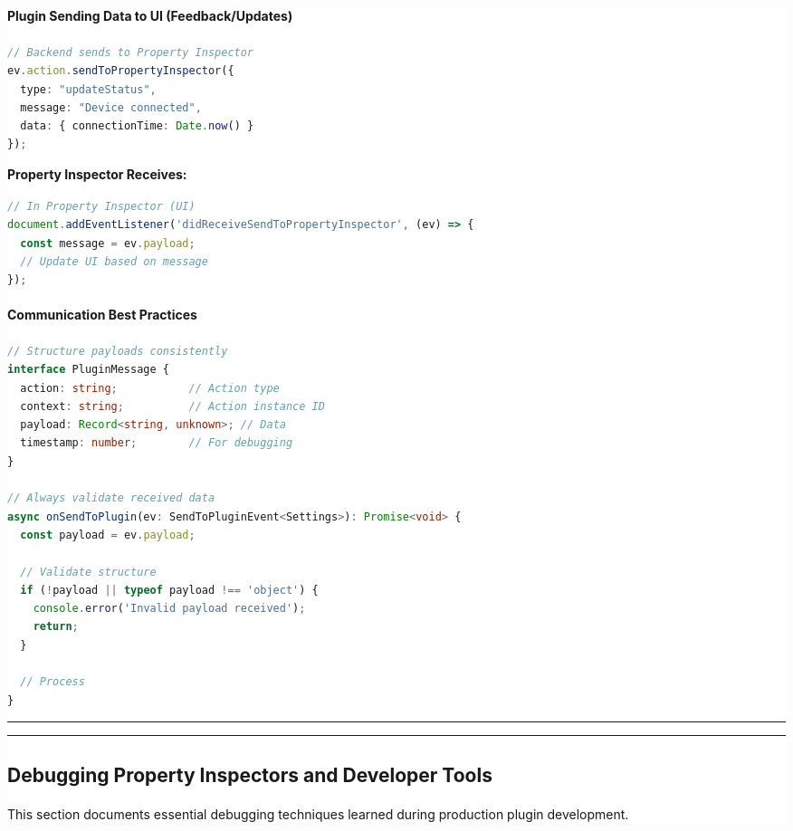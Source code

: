 #### Plugin Sending Data to UI (Feedback/Updates)

```typescript
// Backend sends to Property Inspector
ev.action.sendToPropertyInspector({
  type: "updateStatus",
  message: "Device connected",
  data: { connectionTime: Date.now() }
});
```

**Property Inspector Receives:**
```typescript
// In Property Inspector (UI)
document.addEventListener('didReceiveSendToPropertyInspector', (ev) => {
  const message = ev.payload;
  // Update UI based on message
});
```

#### Communication Best Practices

```typescript
// Structure payloads consistently
interface PluginMessage {
  action: string;           // Action type
  context: string;          // Action instance ID
  payload: Record<string, unknown>; // Data
  timestamp: number;        // For debugging
}

// Always validate received data
async onSendToPlugin(ev: SendToPluginEvent<Settings>): Promise<void> {
  const payload = ev.payload;
  
  // Validate structure
  if (!payload || typeof payload !== 'object') {
    console.error('Invalid payload received');
    return;
  }
  
  // Process
}
```

---


---

## Debugging Property Inspectors and Developer Tools

This section documents essential debugging techniques learned during production plugin development.
